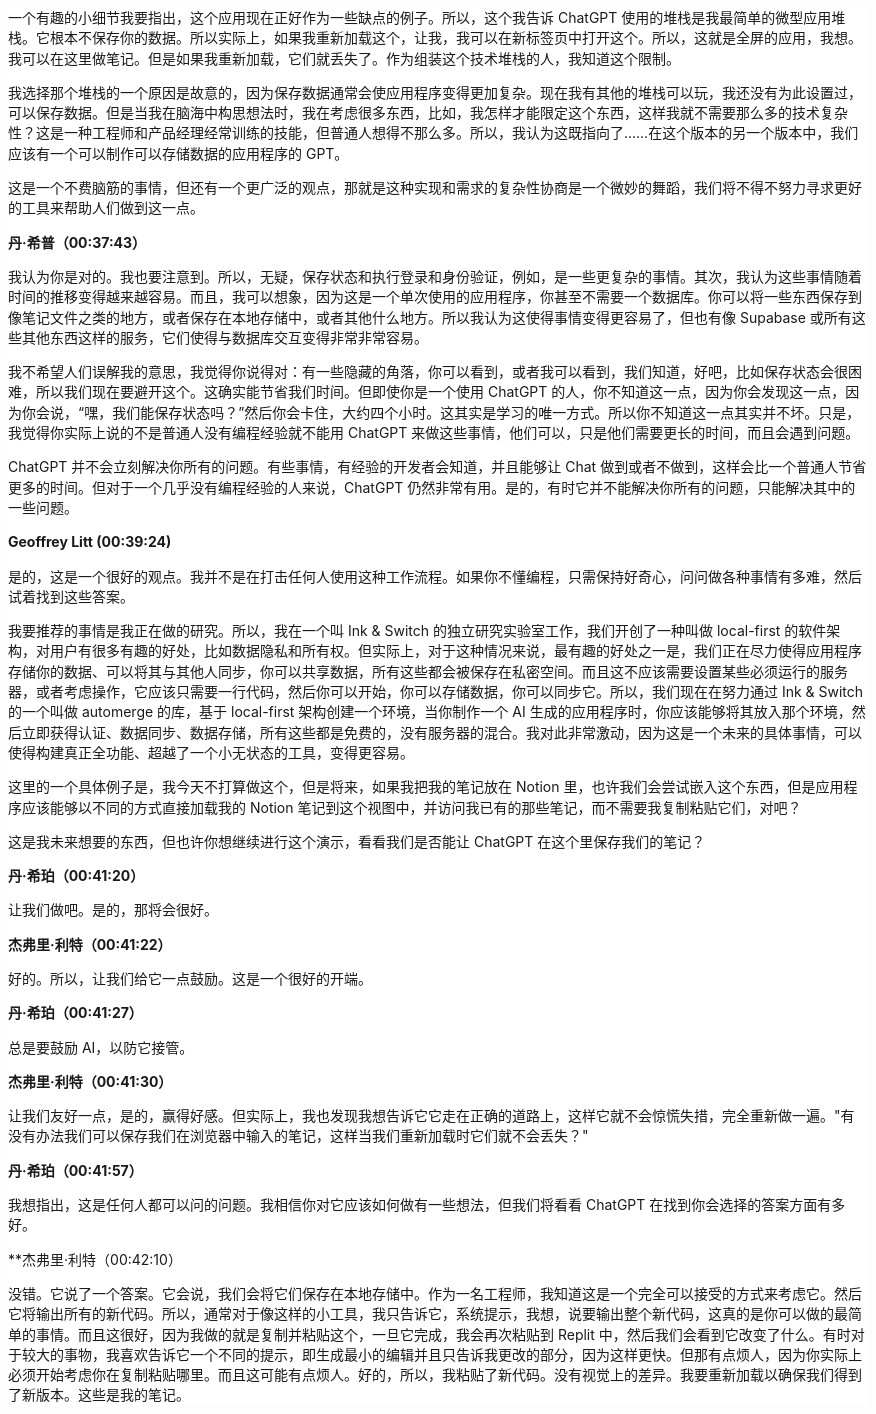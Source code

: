 一个有趣的小细节我要指出，这个应用现在正好作为一些缺点的例子。所以，这个我告诉 ChatGPT 使用的堆栈是我最简单的微型应用堆栈。它根本不保存你的数据。所以实际上，如果我重新加载这个，让我，我可以在新标签页中打开这个。所以，这就是全屏的应用，我想。我可以在这里做笔记。但是如果我重新加载，它们就丢失了。作为组装这个技术堆栈的人，我知道这个限制。

我选择那个堆栈的一个原因是故意的，因为保存数据通常会使应用程序变得更加复杂。现在我有其他的堆栈可以玩，我还没有为此设置过，可以保存数据。但是当我在脑海中构思想法时，我在考虑很多东西，比如，我怎样才能限定这个东西，这样我就不需要那么多的技术复杂性？这是一种工程师和产品经理经常训练的技能，但普通人想得不那么多。所以，我认为这既指向了……在这个版本的另一个版本中，我们应该有一个可以制作可以存储数据的应用程序的 GPT。

这是一个不费脑筋的事情，但还有一个更广泛的观点，那就是这种实现和需求的复杂性协商是一个微妙的舞蹈，我们将不得不努力寻求更好的工具来帮助人们做到这一点。

**丹·希普（00:37:43）**

我认为你是对的。我也要注意到。所以，无疑，保存状态和执行登录和身份验证，例如，是一些更复杂的事情。其次，我认为这些事情随着时间的推移变得越来越容易。而且，我可以想象，因为这是一个单次使用的应用程序，你甚至不需要一个数据库。你可以将一些东西保存到像笔记文件之类的地方，或者保存在本地存储中，或者其他什么地方。所以我认为这使得事情变得更容易了，但也有像 Supabase 或所有这些其他东西这样的服务，它们使得与数据库交互变得非常非常容易。

我不希望人们误解我的意思，我觉得你说得对：有一些隐藏的角落，你可以看到，或者我可以看到，我们知道，好吧，比如保存状态会很困难，所以我们现在要避开这个。这确实能节省我们时间。但即使你是一个使用 ChatGPT 的人，你不知道这一点，因为你会发现这一点，因为你会说，“嘿，我们能保存状态吗？”然后你会卡住，大约四个小时。这其实是学习的唯一方式。所以你不知道这一点其实并不坏。只是，我觉得你实际上说的不是普通人没有编程经验就不能用 ChatGPT 来做这些事情，他们可以，只是他们需要更长的时间，而且会遇到问题。

ChatGPT 并不会立刻解决你所有的问题。有些事情，有经验的开发者会知道，并且能够让 Chat 做到或者不做到，这样会比一个普通人节省更多的时间。但对于一个几乎没有编程经验的人来说，ChatGPT 仍然非常有用。是的，有时它并不能解决你所有的问题，只能解决其中的一些问题。

**Geoffrey Litt (00:39:24)**

是的，这是一个很好的观点。我并不是在打击任何人使用这种工作流程。如果你不懂编程，只需保持好奇心，问问做各种事情有多难，然后试着找到这些答案。

我要推荐的事情是我正在做的研究。所以，我在一个叫 Ink & Switch 的独立研究实验室工作，我们开创了一种叫做 local-first 的软件架构，对用户有很多有趣的好处，比如数据隐私和所有权。但实际上，对于这种情况来说，最有趣的好处之一是，我们正在尽力使得应用程序存储你的数据、可以将其与其他人同步，你可以共享数据，所有这些都会被保存在私密空间。而且这不应该需要设置某些必须运行的服务器，或者考虑操作，它应该只需要一行代码，然后你可以开始，你可以存储数据，你可以同步它。所以，我们现在在努力通过 Ink & Switch 的一个叫做 automerge 的库，基于 local-first 架构创建一个环境，当你制作一个 AI 生成的应用程序时，你应该能够将其放入那个环境，然后立即获得认证、数据同步、数据存储，所有这些都是免费的，没有服务器的混合。我对此非常激动，因为这是一个未来的具体事情，可以使得构建真正全功能、超越了一个小无状态的工具，变得更容易。

这里的一个具体例子是，我今天不打算做这个，但是将来，如果我把我的笔记放在 Notion 里，也许我们会尝试嵌入这个东西，但是应用程序应该能够以不同的方式直接加载我的 Notion 笔记到这个视图中，并访问我已有的那些笔记，而不需要我复制粘贴它们，对吧？

这是我未来想要的东西，但也许你想继续进行这个演示，看看我们是否能让 ChatGPT 在这个里保存我们的笔记？

**丹·希珀（00:41:20）**

让我们做吧。是的，那将会很好。

**杰弗里·利特（00:41:22）**

好的。所以，让我们给它一点鼓励。这是一个很好的开端。

**丹·希珀（00:41:27）**

总是要鼓励 AI，以防它接管。

**杰弗里·利特（00:41:30）**

让我们友好一点，是的，赢得好感。但实际上，我也发现我想告诉它它走在正确的道路上，这样它就不会惊慌失措，完全重新做一遍。"有没有办法我们可以保存我们在浏览器中输入的笔记，这样当我们重新加载时它们就不会丢失？"

**丹·希珀（00:41:57）**

我想指出，这是任何人都可以问的问题。我相信你对它应该如何做有一些想法，但我们将看看 ChatGPT 在找到你会选择的答案方面有多好。

**杰弗里·利特（00:42:10）

没错。它说了一个答案。它会说，我们会将它们保存在本地存储中。作为一名工程师，我知道这是一个完全可以接受的方式来考虑它。然后它将输出所有的新代码。所以，通常对于像这样的小工具，我只告诉它，系统提示，我想，说要输出整个新代码，这真的是你可以做的最简单的事情。而且这很好，因为我做的就是复制并粘贴这个，一旦它完成，我会再次粘贴到 Replit 中，然后我们会看到它改变了什么。有时对于较大的事物，我喜欢告诉它一个不同的提示，即生成最小的编辑并且只告诉我更改的部分，因为这样更快。但那有点烦人，因为你实际上必须开始考虑你在复制粘贴哪里。而且这可能有点烦人。好的，所以，我粘贴了新代码。没有视觉上的差异。我要重新加载以确保我们得到了新版本。这些是我的笔记。
